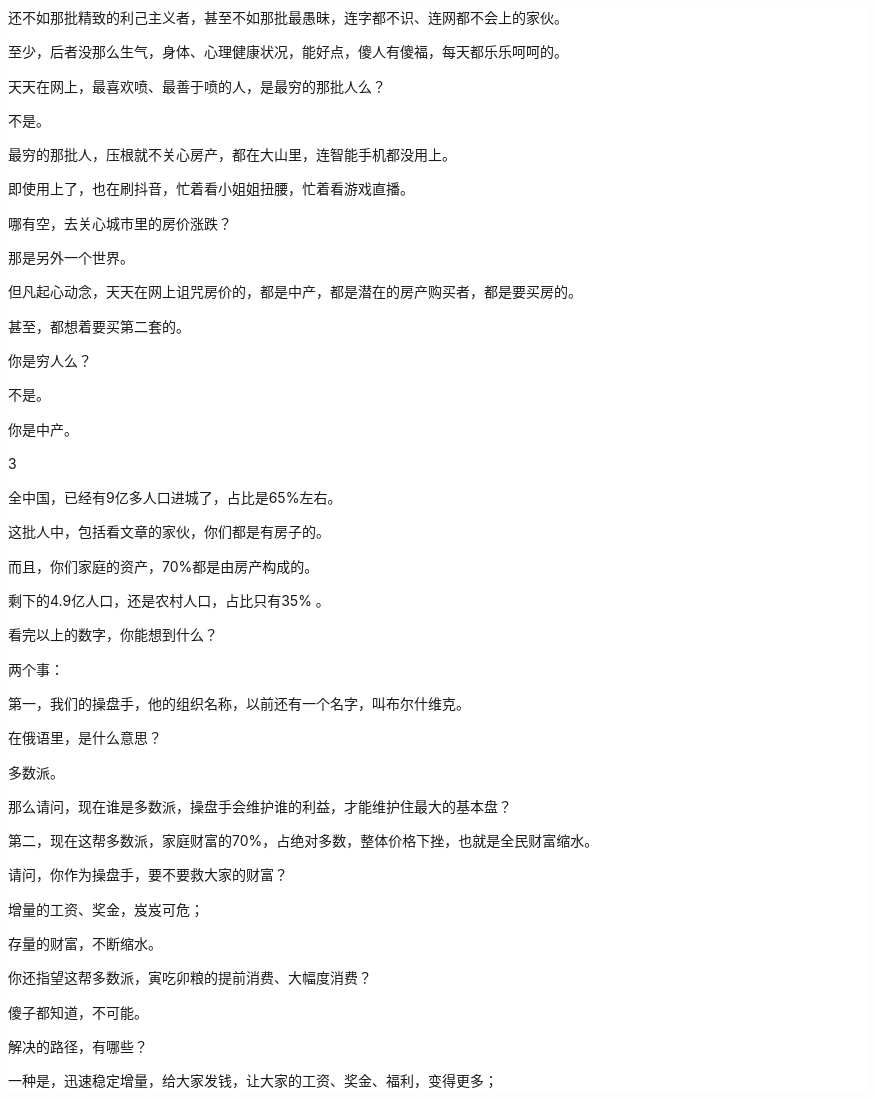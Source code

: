 还不如那批精致的利己主义者，甚至不如那批最愚昧，连字都不识、连网都不会上的家伙。

至少，后者没那么生气，身体、心理健康状况，能好点，傻人有傻福，每天都乐乐呵呵的。

天天在网上，最喜欢喷、最善于喷的人，是最穷的那批人么？  

不是。

最穷的那批人，压根就不关心房产，都在大山里，连智能手机都没用上。

即使用上了，也在刷抖音，忙着看小姐姐扭腰，忙着看游戏直播。

哪有空，去关心城市里的房价涨跌？

那是另外一个世界。

但凡起心动念，天天在网上诅咒房价的，都是中产，都是潜在的房产购买者，都是要买房的。

甚至，都想着要买第二套的。

你是穷人么？

不是。

你是中产。  

  

3

  

全中国，已经有9亿多人口进城了，占比是65%左右。

这批人中，包括看文章的家伙，你们都是有房子的。

而且，你们家庭的资产，70%都是由房产构成的。  

剩下的4.9亿人口，还是农村人口，占比只有35% 。  

看完以上的数字，你能想到什么？

两个事：

第一，我们的操盘手，他的组织名称，以前还有一个名字，叫布尔什维克。

在俄语里，是什么意思？

多数派。

那么请问，现在谁是多数派，操盘手会维护谁的利益，才能维护住最大的基本盘？  

第二，现在这帮多数派，家庭财富的70%，占绝对多数，整体价格下挫，也就是全民财富缩水。  

请问，你作为操盘手，要不要救大家的财富？

增量的工资、奖金，岌岌可危；  

存量的财富，不断缩水。

你还指望这帮多数派，寅吃卯粮的提前消费、大幅度消费？  

傻子都知道，不可能。

解决的路径，有哪些？  

一种是，迅速稳定增量，给大家发钱，让大家的工资、奖金、福利，变得更多；  
